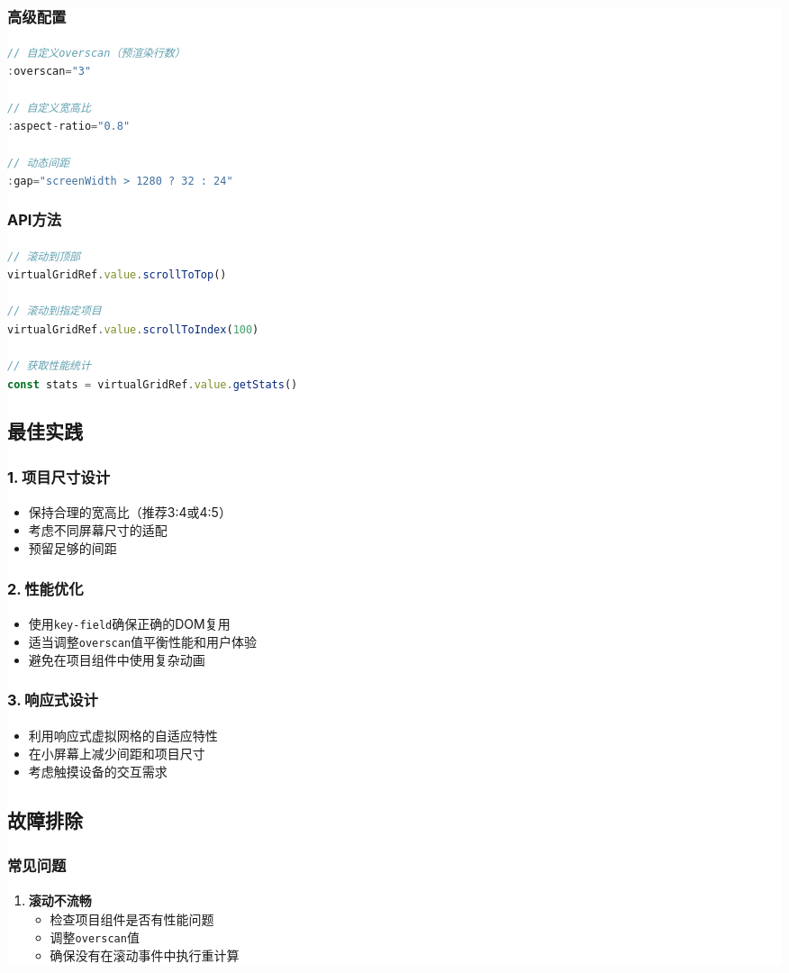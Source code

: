 ### 高级配置

```javascript
// 自定义overscan（预渲染行数）
:overscan="3"

// 自定义宽高比
:aspect-ratio="0.8"

// 动态间距
:gap="screenWidth > 1280 ? 32 : 24"
```

### API方法

```javascript
// 滚动到顶部
virtualGridRef.value.scrollToTop()

// 滚动到指定项目
virtualGridRef.value.scrollToIndex(100)

// 获取性能统计
const stats = virtualGridRef.value.getStats()
```

## 最佳实践

### 1. 项目尺寸设计
- 保持合理的宽高比（推荐3:4或4:5）
- 考虑不同屏幕尺寸的适配
- 预留足够的间距

### 2. 性能优化
- 使用`key-field`确保正确的DOM复用
- 适当调整`overscan`值平衡性能和用户体验
- 避免在项目组件中使用复杂动画

### 3. 响应式设计
- 利用响应式虚拟网格的自适应特性
- 在小屏幕上减少间距和项目尺寸
- 考虑触摸设备的交互需求

## 故障排除

### 常见问题

1. **滚动不流畅**
   - 检查项目组件是否有性能问题
   - 调整`overscan`值
   - 确保没有在滚动事件中执行重计算

